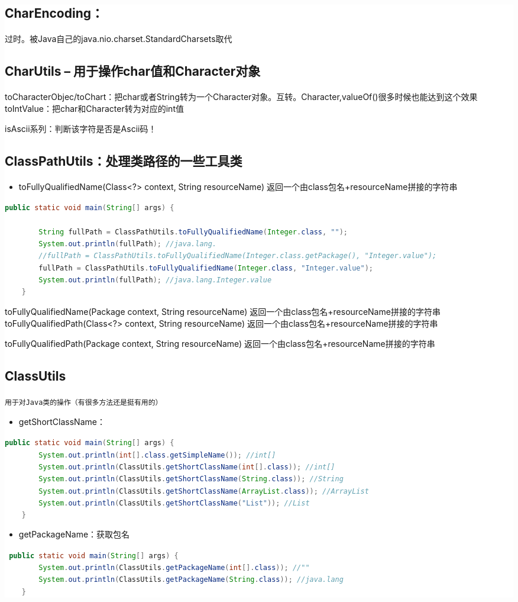 ## CharEncoding：

过时。被Java自己的java.nio.charset.StandardCharsets取代

## CharUtils – 用于操作char值和Character对象

toCharacterObjec/toChart：把char或者String转为一个Character对象。互转。Character,valueOf()很多时候也能达到这个效果
toIntValue：把char和Character转为对应的int值

isAscii系列：判断该字符是否是Ascii码！

## ClassPathUtils：处理类路径的一些工具类

- toFullyQualifiedName(Class<?> context, String resourceName) 返回一个由class包名+resourceName拼接的字符串 	

```java
public static void main(String[] args) {

        String fullPath = ClassPathUtils.toFullyQualifiedName(Integer.class, "");
        System.out.println(fullPath); //java.lang.
        //fullPath = ClassPathUtils.toFullyQualifiedName(Integer.class.getPackage(), "Integer.value");
        fullPath = ClassPathUtils.toFullyQualifiedName(Integer.class, "Integer.value");
        System.out.println(fullPath); //java.lang.Integer.value
    }

```

toFullyQualifiedName(Package context, String resourceName) 返回一个由class包名+resourceName拼接的字符串
toFullyQualifiedPath(Class<?> context, String resourceName) 返回一个由class包名+resourceName拼接的字符串

toFullyQualifiedPath(Package context, String resourceName) 返回一个由class包名+resourceName拼接的字符串



## ClassUtils 

`用于对Java类的操作（有很多方法还是挺有用的）` 

- getShortClassName：

```java
public static void main(String[] args) {
        System.out.println(int[].class.getSimpleName()); //int[]
        System.out.println(ClassUtils.getShortClassName(int[].class)); //int[]
        System.out.println(ClassUtils.getShortClassName(String.class)); //String
        System.out.println(ClassUtils.getShortClassName(ArrayList.class)); //ArrayList
        System.out.println(ClassUtils.getShortClassName("List")); //List
    }
```

- getPackageName：获取包名

```java
 public static void main(String[] args) {
        System.out.println(ClassUtils.getPackageName(int[].class)); //""
        System.out.println(ClassUtils.getPackageName(String.class)); //java.lang
    }

```
